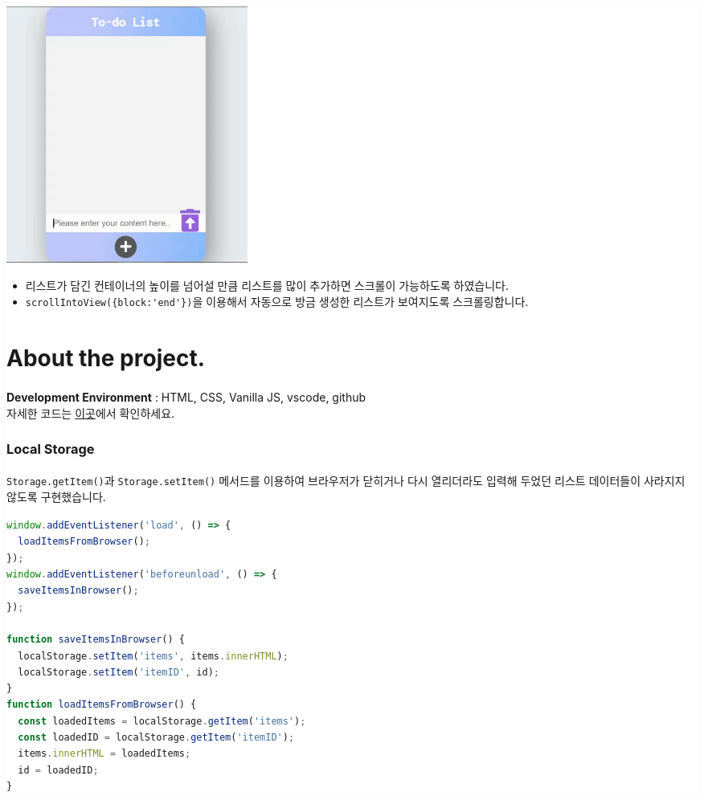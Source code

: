 <img src="readme/scrolling.gif" width=300px>

- 리스트가 담긴 컨테이너의 높이를 넘어설 만큼 리스트를 많이 추가하면 스크롤이 가능하도록 하였습니다.
- `scrollIntoView({block:'end'})`을 이용해서 자동으로 방금 생성한 리스트가 보여지도록 스크롤링합니다.

# **About the project.**

**Development Environment** : HTML, CSS, Vanilla JS, vscode, github  
자세한 코드는 [이곳](https://github.com/MerryHa/To-do-list/blob/main/main.js)에서 확인하세요.

### **Local Storage**

`Storage.getItem()`과 `Storage.setItem()` 메서드를 이용하여 브라우저가 닫히거나 다시 열리더라도 입력해 두었던 리스트 데이터들이 사라지지 않도록 구현했습니다.

```js
window.addEventListener('load', () => {
  loadItemsFromBrowser();
});
window.addEventListener('beforeunload', () => {
  saveItemsInBrowser();
});

function saveItemsInBrowser() {
  localStorage.setItem('items', items.innerHTML);
  localStorage.setItem('itemID', id);
}
function loadItemsFromBrowser() {
  const loadedItems = localStorage.getItem('items');
  const loadedID = localStorage.getItem('itemID');
  items.innerHTML = loadedItems;
  id = loadedID;
}
```